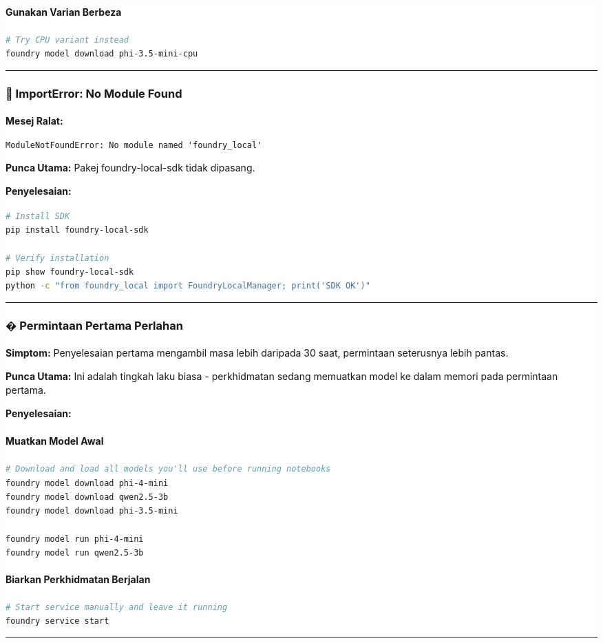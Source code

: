 #### Gunakan Varian Berbeza
```bash
# Try CPU variant instead
foundry model download phi-3.5-mini-cpu
```

---

### 🔴 ImportError: No Module Found

**Mesej Ralat:**
```
ModuleNotFoundError: No module named 'foundry_local'
```

**Punca Utama:** Pakej foundry-local-sdk tidak dipasang.

**Penyelesaian:**

```bash
# Install SDK
pip install foundry-local-sdk

# Verify installation
pip show foundry-local-sdk
python -c "from foundry_local import FoundryLocalManager; print('SDK OK')"
```

---

### � Permintaan Pertama Perlahan

**Simptom:** Penyelesaian pertama mengambil masa lebih daripada 30 saat, permintaan seterusnya lebih pantas.

**Punca Utama:** Ini adalah tingkah laku biasa - perkhidmatan sedang memuatkan model ke dalam memori pada permintaan pertama.

**Penyelesaian:**

#### Muatkan Model Awal
```bash
# Download and load all models you'll use before running notebooks
foundry model download phi-4-mini
foundry model download qwen2.5-3b
foundry model download phi-3.5-mini

foundry model run phi-4-mini
foundry model run qwen2.5-3b
```

#### Biarkan Perkhidmatan Berjalan
```bash
# Start service manually and leave it running
foundry service start
```

---